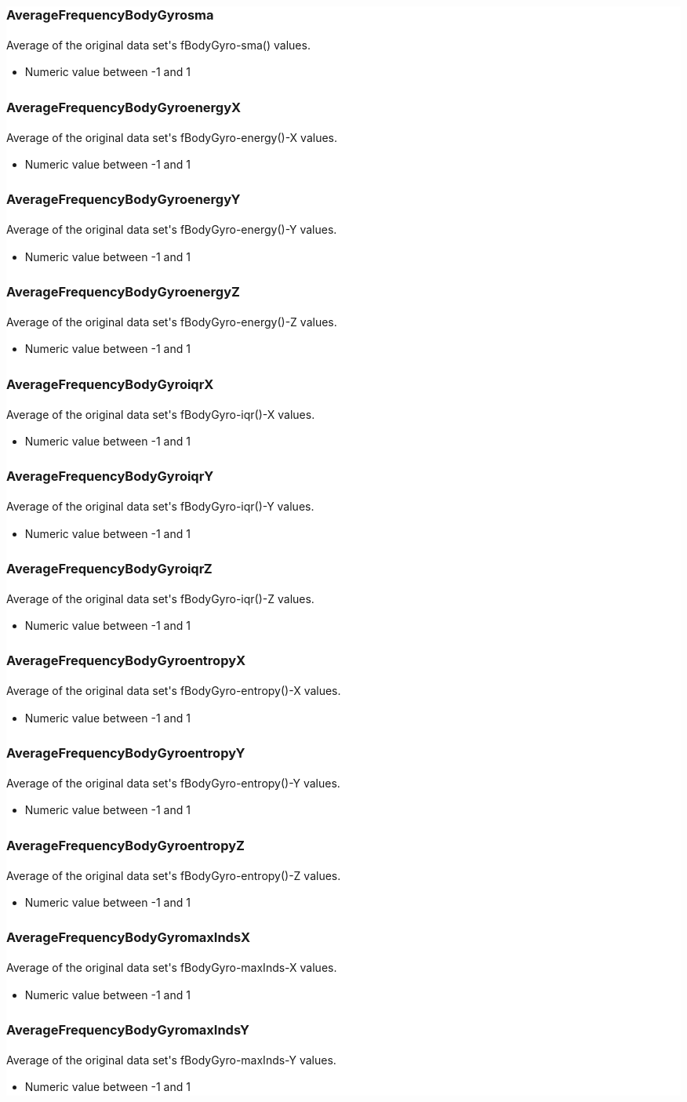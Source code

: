 ###  AverageFrequencyBodyGyrosma
Average of the original data set's  fBodyGyro-sma()  values.
 * Numeric value between -1 and 1

###  AverageFrequencyBodyGyroenergyX
Average of the original data set's  fBodyGyro-energy()-X  values.
 * Numeric value between -1 and 1

###  AverageFrequencyBodyGyroenergyY
Average of the original data set's  fBodyGyro-energy()-Y  values.
 * Numeric value between -1 and 1

###  AverageFrequencyBodyGyroenergyZ
Average of the original data set's  fBodyGyro-energy()-Z  values.
 * Numeric value between -1 and 1

###  AverageFrequencyBodyGyroiqrX
Average of the original data set's  fBodyGyro-iqr()-X  values.
 * Numeric value between -1 and 1

###  AverageFrequencyBodyGyroiqrY
Average of the original data set's  fBodyGyro-iqr()-Y  values.
 * Numeric value between -1 and 1

###  AverageFrequencyBodyGyroiqrZ
Average of the original data set's  fBodyGyro-iqr()-Z  values.
 * Numeric value between -1 and 1

###  AverageFrequencyBodyGyroentropyX
Average of the original data set's  fBodyGyro-entropy()-X  values.
 * Numeric value between -1 and 1

###  AverageFrequencyBodyGyroentropyY
Average of the original data set's  fBodyGyro-entropy()-Y  values.
 * Numeric value between -1 and 1

###  AverageFrequencyBodyGyroentropyZ
Average of the original data set's  fBodyGyro-entropy()-Z  values.
 * Numeric value between -1 and 1

###  AverageFrequencyBodyGyromaxIndsX
Average of the original data set's  fBodyGyro-maxInds-X  values.
 * Numeric value between -1 and 1

###  AverageFrequencyBodyGyromaxIndsY
Average of the original data set's  fBodyGyro-maxInds-Y  values.
 * Numeric value between -1 and 1
